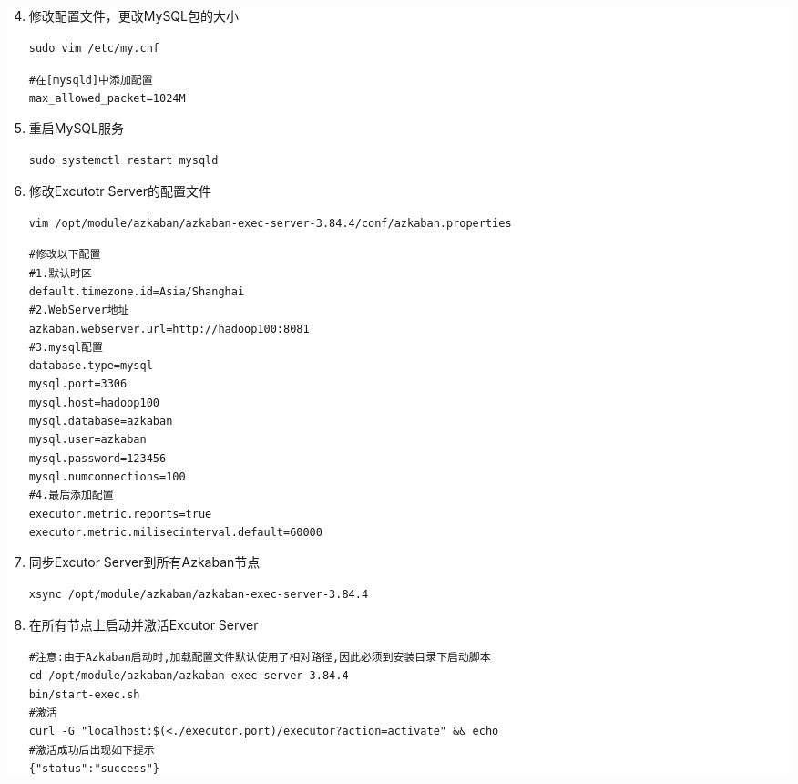 4. 修改配置文件，更改MySQL包的大小

   ```shell
   sudo vim /etc/my.cnf
   ```

   ```shell
   #在[mysqld]中添加配置
   max_allowed_packet=1024M
   ```

5. 重启MySQL服务

   ```shell
   sudo systemctl restart mysqld
   ```

6. 修改Excutotr Server的配置文件

   ```shell
   vim /opt/module/azkaban/azkaban-exec-server-3.84.4/conf/azkaban.properties
   ```

   ```properties
   #修改以下配置
   #1.默认时区
   default.timezone.id=Asia/Shanghai
   #2.WebServer地址
   azkaban.webserver.url=http://hadoop100:8081
   #3.mysql配置
   database.type=mysql
   mysql.port=3306
   mysql.host=hadoop100
   mysql.database=azkaban
   mysql.user=azkaban
   mysql.password=123456
   mysql.numconnections=100
   #4.最后添加配置
   executor.metric.reports=true
   executor.metric.milisecinterval.default=60000
   ```

7. 同步Excutor Server到所有Azkaban节点

   ```shell
   xsync /opt/module/azkaban/azkaban-exec-server-3.84.4
   ```

8. 在所有节点上启动并激活Excutor Server

   ```shell
   #注意:由于Azkaban启动时,加载配置文件默认使用了相对路径,因此必须到安装目录下启动脚本
   cd /opt/module/azkaban/azkaban-exec-server-3.84.4
   bin/start-exec.sh
   #激活
   curl -G "localhost:$(<./executor.port)/executor?action=activate" && echo
   #激活成功后出现如下提示 
   {"status":"success"}
   ```
